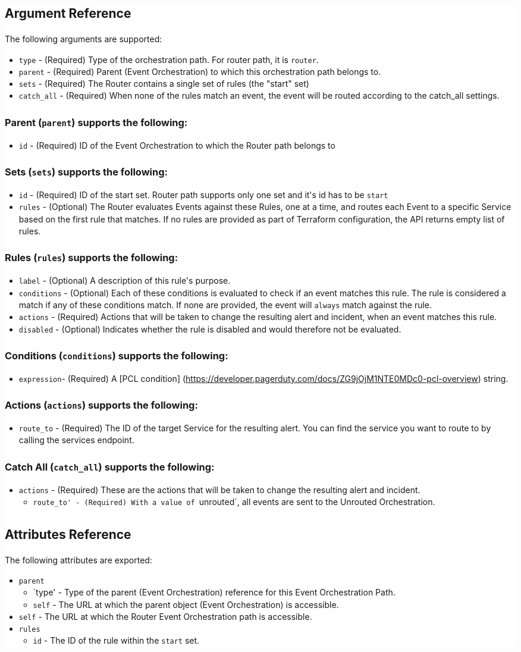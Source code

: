 
## Argument Reference

The following arguments are supported:

* `type` - (Required) Type of the orchestration path. For router path, it is `router`.
* `parent` - (Required) Parent (Event Orchestration) to which this orchestration path belongs to.
* `sets` - (Required) The Router contains a single set of rules  (the "start" set)
* `catch_all` - (Required) When none of the rules match an event, the event will be routed according to the catch_all settings.


### Parent (`parent`) supports the following:
* `id` - (Required) ID of the Event Orchestration to which the Router path belongs to

### Sets (`sets`) supports the following:
* `id` - (Required) ID of the start set. Router path supports only one set and it's id has to be `start`
* `rules` - (Optional) The Router evaluates Events against these Rules, one at a time, and routes each Event to a specific Service based on the first rule that matches. If no rules are provided as part of Terraform configuration, the API returns empty list of rules.

### Rules (`rules`) supports the following:
* `label` - (Optional) A description of this rule's purpose.
* `conditions` - (Optional) Each of these conditions is evaluated to check if an event matches this rule. The rule is considered a match if any of these conditions match. If none are provided, the event will `always` match against the rule.
* `actions` - (Required) Actions that will be taken to change the resulting alert and incident, when an event matches this rule.
* `disabled` - (Optional) Indicates whether the rule is disabled and would therefore not be evaluated.

### Conditions (`conditions`) supports the following:
* `expression`- (Required) A [PCL condition] (https://developer.pagerduty.com/docs/ZG9jOjM1NTE0MDc0-pcl-overview) string.

### Actions (`actions`) supports the following:
* `route_to` - (Required) The ID of the target Service for the resulting alert. You can find the service you want to route to by calling the services endpoint.

### Catch All (`catch_all`) supports the following:
* `actions` - (Required) These are the actions that will be taken to change the resulting alert and incident.
  * `route_to' - (Required) With a value of `unrouted`, all events are sent to the Unrouted Orchestration.

## Attributes Reference

The following attributes are exported:
* `parent`
  * `type' - Type of the parent (Event Orchestration) reference for this Event Orchestration Path.
  * `self` - The URL at which the parent object (Event Orchestration) is accessible.
* `self` - The URL at which the Router Event Orchestration path is accessible.
* `rules`
  * `id` - The ID of the rule within the `start` set.
